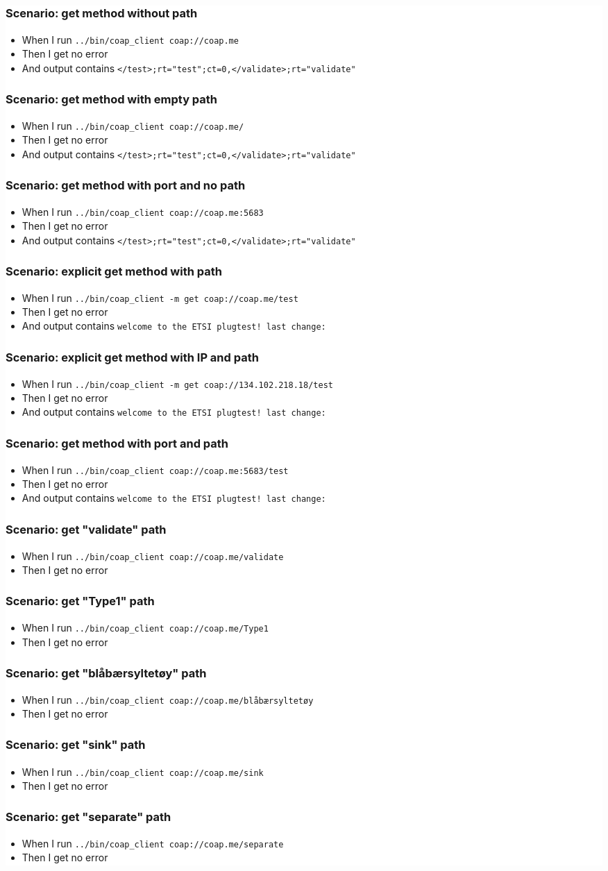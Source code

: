 ### Scenario: get method without path
  - When I run `../bin/coap_client coap://coap.me`
  - Then I get no error
  - And output contains `</test>;rt="test";ct=0,</validate>;rt="validate"`


### Scenario: get method with empty path
  - When I run `../bin/coap_client coap://coap.me/`
  - Then I get no error
  - And output contains `</test>;rt="test";ct=0,</validate>;rt="validate"`

### Scenario: get method with port and no path
  - When I run `../bin/coap_client coap://coap.me:5683`
  - Then I get no error
  - And output contains `</test>;rt="test";ct=0,</validate>;rt="validate"`

### Scenario: explicit get method with path
  - When I run `../bin/coap_client -m get coap://coap.me/test`
  - Then I get no error
  - And output contains `welcome to the ETSI plugtest! last change:`

### Scenario: explicit get method with IP and path
  - When I run `../bin/coap_client -m get coap://134.102.218.18/test`
  - Then I get no error
  - And output contains `welcome to the ETSI plugtest! last change:`

### Scenario: get method with port and path
  - When I run `../bin/coap_client coap://coap.me:5683/test`
  - Then I get no error
  - And output contains `welcome to the ETSI plugtest! last change:`

### Scenario: get "validate" path
  - When I run `../bin/coap_client coap://coap.me/validate`
  - Then I get no error

### Scenario: get "Type1" path
  - When I run `../bin/coap_client coap://coap.me/Type1`
  - Then I get no error

### Scenario: get "blåbærsyltetøy" path
  - When I run `../bin/coap_client coap://coap.me/blåbærsyltetøy`
  - Then I get no error

### Scenario: get "sink" path
  - When I run `../bin/coap_client coap://coap.me/sink`
  - Then I get no error

### Scenario: get "separate" path
  - When I run `../bin/coap_client coap://coap.me/separate`
  - Then I get no error
